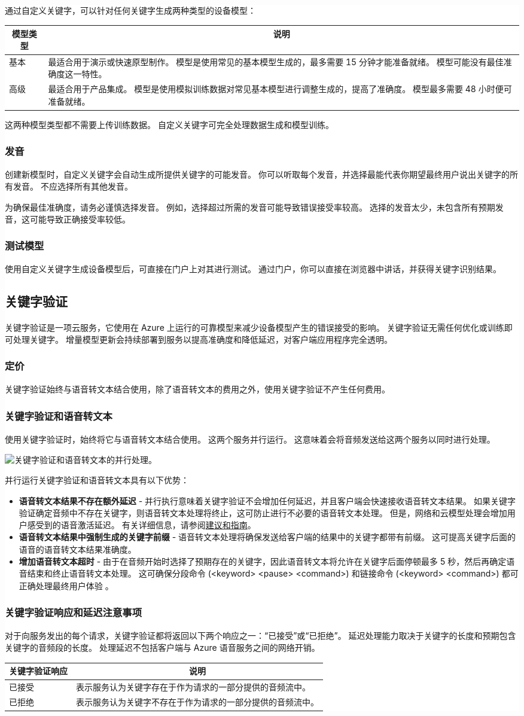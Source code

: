 通过自定义关键字，可以针对任何关键字生成两种类型的设备模型：

| 模型类型 | 说明 |
| ---------- | ----------- |
| 基本 | 最适合用于演示或快速原型制作。 模型是使用常见的基本模型生成的，最多需要 15 分钟才能准备就绪。 模型可能没有最佳准确度这一特性。 |
| 高级 | 最适合用于产品集成。 模型是使用模拟训练数据对常见基本模型进行调整生成的，提高了准确度。 模型最多需要 48 小时便可准备就绪。 |

这两种模型类型都不需要上传训练数据。 自定义关键字可完全处理数据生成和模型训练。

### <a name="pronunciations"></a>发音

创建新模型时，自定义关键字会自动生成所提供关键字的可能发音。 你可以听取每个发音，并选择最能代表你期望最终用户说出关键字的所有发音。 不应选择所有其他发音。

为确保最佳准确度，请务必谨慎选择发音。 例如，选择超过所需的发音可能导致错误接受率较高。 选择的发音太少，未包含所有预期发音，这可能导致正确接受率较低。

### <a name="testing-models"></a>测试模型

使用自定义关键字生成设备模型后，可直接在门户上对其进行测试。 通过门户，你可以直接在浏览器中讲话，并获得关键字识别结果。

## <a name="keyword-verification"></a>关键字验证

关键字验证是一项云服务，它使用在 Azure 上运行的可靠模型来减少设备模型产生的错误接受的影响。 关键字验证无需任何优化或训练即可处理关键字。 增量模型更新会持续部署到服务以提高准确度和降低延迟，对客户端应用程序完全透明。

### <a name="pricing"></a>定价

关键字验证始终与语音转文本结合使用，除了语音转文本的费用之外，使用关键字验证不产生任何费用。

### <a name="keyword-verification-and-speech-to-text"></a>关键字验证和语音转文本

使用关键字验证时，始终将它与语音转文本结合使用。 这两个服务并行运行。 这意味着会将音频发送给这两个服务以同时进行处理。

![关键字验证和语音转文本的并行处理。](media/custom-keyword/keyword-verification-parallel-processing.png)

并行运行关键字验证和语音转文本具有以下优势：
* **语音转文本结果不存在额外延迟** - 并行执行意味着关键字验证不会增加任何延迟，并且客户端会快速接收语音转文本结果。 如果关键字验证确定音频中不存在关键字，则语音转文本处理将终止，这可防止进行不必要的语音转文本处理。 但是，网络和云模型处理会增加用户感受到的语音激活延迟。 有关详细信息，请参阅[建议和指南](keyword-recognition-guidelines.md)。
* **语音转文本结果中强制生成的关键字前缀** - 语音转文本处理将确保发送给客户端的结果中的关键字都带有前缀。 这可提高关键字后面的语音的语音转文本结果准确度。
* **增加语音转文本超时** - 由于在音频开始时选择了预期存在的关键字，因此语音转文本将允许在关键字后面停顿最多 5 秒，然后再确定语音结束和终止语音转文本处理。 这可确保分段命令 (\<keyword> \<pause> \<command>) 和链接命令 (\<keyword> \<command>) 都可正确处理最终用户体验 。 

### <a name="keyword-verification-responses-and-latency-considerations"></a>关键字验证响应和延迟注意事项

对于向服务发出的每个请求，关键字验证都将返回以下两个响应之一：“已接受”或“已拒绝”。 延迟处理能力取决于关键字的长度和预期包含关键字的音频段的长度。 处理延迟不包括客户端与 Azure 语音服务之间的网络开销。

| 关键字验证响应 | 说明 |
| ----------------------------- | ----------- |
| 已接受 | 表示服务认为关键字存在于作为请求的一部分提供的音频流中。 |
| 已拒绝 | 表示服务认为关键字不存在于作为请求的一部分提供的音频流中。 |
